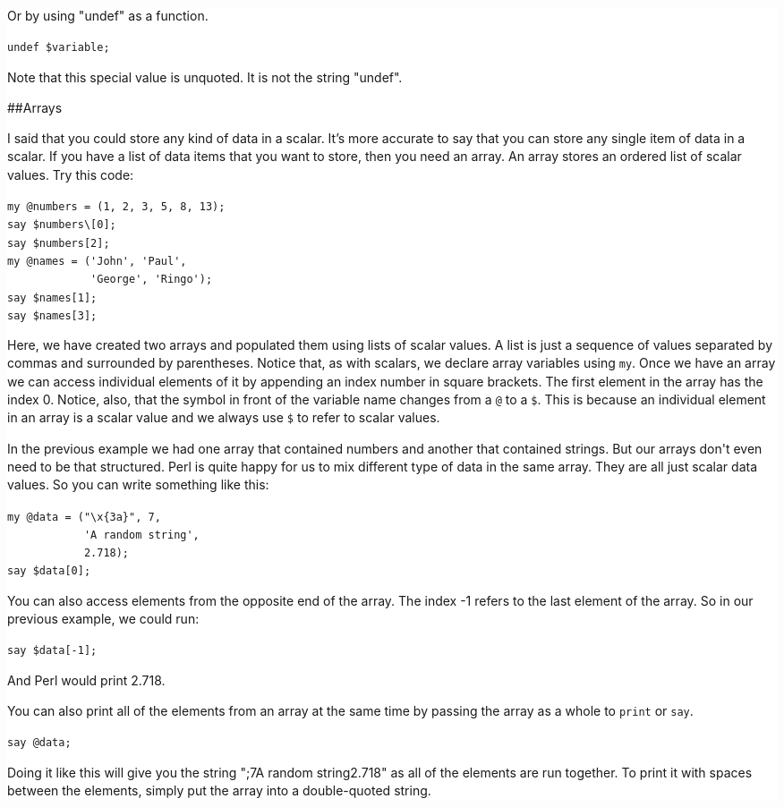 Or by using "undef" as a function.

    undef $variable;

Note that this special value is unquoted. It is not the string "undef".

##Arrays

I said that you could store any kind of data in a scalar. It’s more
accurate to say that you can store any single item of data in a scalar.
If you have a list of data items that you want to store, then you need
an array. An array stores an ordered list of scalar values. Try this
code:

    my @numbers = (1, 2, 3, 5, 8, 13);
    say $numbers\[0];
    say $numbers[2];
    my @names = ('John', 'Paul',
                 'George', 'Ringo');
    say $names[1];
    say $names[3];

Here, we have created two arrays and populated them using lists of
scalar values. A list is just a sequence of values separated by commas
and surrounded by parentheses. Notice that, as with scalars, we declare
array variables using `my`. Once we have an array we can access
individual elements of it by appending an index number in square
brackets. The first element in the array has the index 0. Notice, also,
that the symbol in front of the variable name changes from a `@` to a
`$`. This is because an individual element in an array is a scalar
value and we always use `$` to refer to scalar values.

In the previous example we had one array that contained numbers and
another that contained strings. But our arrays don't even need to be
that structured. Perl is quite happy for us to mix different type of
data in the same array. They are all just scalar data values. So you can
write something like this:

    my @data = ("\x{3a}", 7,
                'A random string',
                2.718);
    say $data[0];

You can also access elements from the opposite end of the array. The
index -1 refers to the last element of the array. So in our previous
example, we could run:

    say $data[-1];

And Perl would print 2.718.

You can also print all of the elements from an array at the same time by
passing the array as a whole to `print` or `say`.

    say @data;

Doing it like this will give you the string ";7A random string2.718" as
all of the elements are run together. To print it with spaces between
the elements, simply put the array into a double-quoted string.
